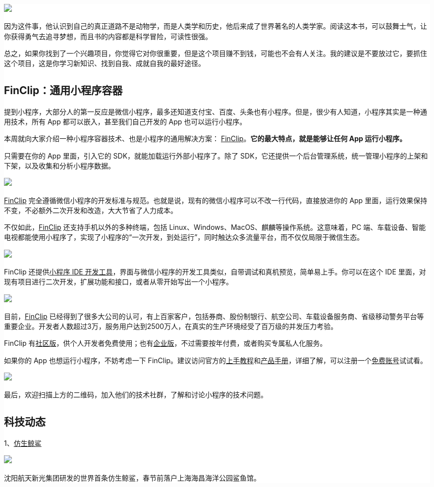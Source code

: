 ![](https://cdn.beea.com/blogimg/asset/202202/bg2022021405.webp)

<iframe frameborder="0" src="https://v.qq.com/txp/iframe/player.html?vid=c3323r7pdn8" allowFullScreen="true" width="600" height="400"></iframe>

因为这件事，他认识到自己的真正道路不是动物学，而是人类学和历史，他后来成了世界著名的人类学家。阅读这本书，可以鼓舞士气，让你获得勇气去追寻梦想，而且书的内容都是科学冒险，可读性很强。

总之，如果你找到了一个兴趣项目，你觉得它对你很重要，但是这个项目赚不到钱，可能也不会有人关注。我的建议是不要放过它，要抓住这个项目，这是你学习新知识、找到自我、成就自我的最好途径。

## FinClip：通用小程序容器

提到小程序，大部分人的第一反应是微信小程序，最多还知道支付宝、百度、头条也有小程序。但是，很少有人知道，小程序其实是一种通用技术，所有 App 都可以嵌入，甚至我们自己开发的 App 也可以运行小程序。

本周就向大家介绍一种小程序容器技术、也是小程序的通用解决方案： [FinClip](https://www.finclip.com/?from=ruanyifeng)。**它的最大特点，就是能够让任何 App 运行小程序。** 

只需要在你的 App 里面，引入它的 SDK，就能加载运行外部小程序了。除了 SDK，它还提供一个后台管理系统，统一管理小程序的上架和下架，以及收集和分析小程序数据。

![](https://cdn.beea.com/blogimg/asset/202201/bg2022012106.webp)

[FinClip](https://www.finclip.com/?from=ruanyifeng) 完全遵循微信小程序的开发标准与规范。也就是说，现有的微信小程序可以不改一行代码，直接放进你的 App 里面，运行效果保持不变，不必额外二次开发和改造，大大节省了人力成本。

不仅如此，[FinClip](https://www.finclip.com/?from=ruanyifeng) 还支持手机以外的多种终端，包括 Linux、Windows、MacOS、麒麟等操作系统。这意味着，PC 端、车载设备、智能电视都能使用小程序了，实现了小程序的“一次开发，到处运行”，同时触达众多流量平台，而不仅仅局限于微信生态。

![](https://cdn.beea.com/blogimg/asset/202201/bg2022012107.webp)

FinClip 还提供[小程序 IDE 开发工具](https://www.finclip.com/downloads?from=ruanyifeng)，界面与微信小程序的开发工具类似，自带调试和真机预览，简单易上手。你可以在这个 IDE 里面，对现有项目进行二次开发，扩展功能和接口，或者从零开始写出一个小程序。

![](https://cdn.beea.com/blogimg/asset/202202/bg2022020902.webp)

目前，[FinClip](https://www.finclip.com/?from=ruanyifeng) 已经得到了很多大公司的认可，有上百家客户，包括券商、股份制银行、航空公司、车载设备服务商、省级移动警务平台等重要企业。开发者人数超过3万，服务用户达到2500万人，在真实的生产环境经受了百万级的并发压力考验。

FinClip 有[社区版](https://www.finclip.com/pricing?from=ruanyifeng)，供个人开发者免费使用；也有[企业版](https://www.finclip.com/pricing?from=ruanyifeng)，不过需要按年付费，或者购买专属私人化服务。

如果你的 App 也想运行小程序，不妨考虑一下 FinClip。建议访问官方的[上手教程](https://www.finclip.com/start/?from=ruanyifeng)和[产品手册](https://www-cdn.finclip.com/mp-home/FinClip%E4%BA%A7%E5%93%81%E6%89%8B%E5%86%8C%20%E7%94%B5%E5%AD%90%E7%89%88.pdf)，详细了解，可以注册一个[免费账号](https://www.finclip.com/login/?type=register&from=ruanyifeng)试试看。

![](https://cdn.beea.com/blogimg/asset/202202/bg2022020901.jpg)

最后，欢迎扫描上方的二维码，加入他们的技术社群，了解和讨论小程序的技术问题。

## 科技动态

1、[仿生鲸鲨](http://www.stdaily.com/index/kejixinwen/202201/815a3fc41fd1455c9f61795443c4a2c0.shtml)

![](https://cdn.beea.com/blogimg/asset/202202/bg2022020806.webp)

沈阳航天新光集团研发的世界首条仿生鲸鲨，春节前落户上海海昌海洋公园鲨鱼馆。
